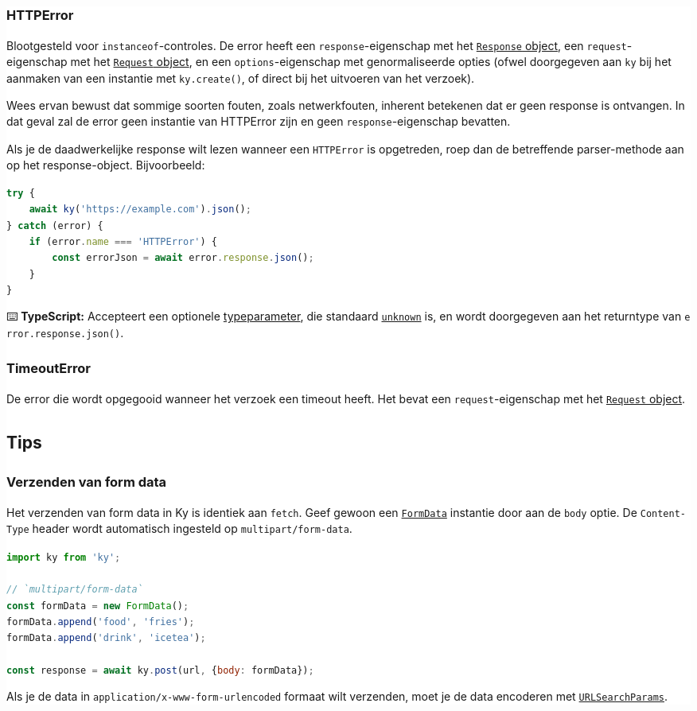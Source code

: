 ### HTTPError

Blootgesteld voor `instanceof`-controles. De error heeft een `response`-eigenschap met het [`Response` object](https://developer.mozilla.org/en-US/docs/Web/API/Response), een `request`-eigenschap met het [`Request` object](https://developer.mozilla.org/en-US/docs/Web/API/Request), en een `options`-eigenschap met genormaliseerde opties (ofwel doorgegeven aan `ky` bij het aanmaken van een instantie met `ky.create()`, of direct bij het uitvoeren van het verzoek).

Wees ervan bewust dat sommige soorten fouten, zoals netwerkfouten, inherent betekenen dat er geen response is ontvangen. In dat geval zal de error geen instantie van HTTPError zijn en geen `response`-eigenschap bevatten.

Als je de daadwerkelijke response wilt lezen wanneer een `HTTPError` is opgetreden, roep dan de betreffende parser-methode aan op het response-object. Bijvoorbeeld:

```js
try {
	await ky('https://example.com').json();
} catch (error) {
	if (error.name === 'HTTPError') {
		const errorJson = await error.response.json();
	}
}
```

⌨️ **TypeScript:** Accepteert een optionele [typeparameter](https://www.typescriptlang.org/docs/handbook/2/generics.html), die standaard [`unknown`](https://www.typescriptlang.org/docs/handbook/2/functions.html#unknown) is, en wordt doorgegeven aan het returntype van `error.response.json()`.

### TimeoutError

De error die wordt opgegooid wanneer het verzoek een timeout heeft. Het bevat een `request`-eigenschap met het [`Request` object](https://developer.mozilla.org/en-US/docs/Web/API/Request).

## Tips

### Verzenden van form data

Het verzenden van form data in Ky is identiek aan `fetch`. Geef gewoon een [`FormData`](https://developer.mozilla.org/en-US/docs/Web/API/FormData) instantie door aan de `body` optie. De `Content-Type` header wordt automatisch ingesteld op `multipart/form-data`.

```js
import ky from 'ky';

// `multipart/form-data`
const formData = new FormData();
formData.append('food', 'fries');
formData.append('drink', 'icetea');

const response = await ky.post(url, {body: formData});
```

Als je de data in `application/x-www-form-urlencoded` formaat wilt verzenden, moet je de data encoderen met [`URLSearchParams`](https://developer.mozilla.org/en-US/docs/Web/API/URLSearchParams).

